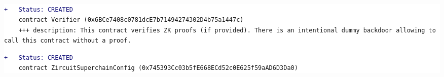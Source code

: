 ```diff
+   Status: CREATED
    contract Verifier (0x6BCe7408c0781dcE7b71494274302D4b75a1447c)
    +++ description: This contract verifies ZK proofs (if provided). There is an intentional dummy backdoor allowing to call this contract without a proof.
```

```diff
+   Status: CREATED
    contract ZircuitSuperchainConfig (0x745393Cc03b5fE668ECd52c0E625f59aAD6D3Da0)
